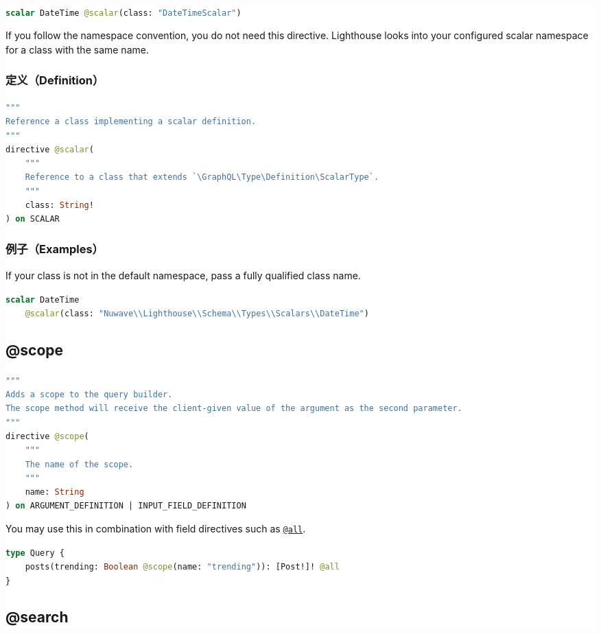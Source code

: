 ```graphql
scalar DateTime @scalar(class: "DateTimeScalar")
```

If you follow the namespace convention, you do not need this directive.
Lighthouse looks into your configured scalar namespace for a class with the same name.

### 定义（Definition）

```graphql
"""
Reference a class implementing a scalar definition.
"""
directive @scalar(
    """
    Reference to a class that extends `\GraphQL\Type\Definition\ScalarType`.
    """
    class: String!
) on SCALAR
```

### 例子（Examples）

If your class is not in the default namespace, pass a fully qualified class name.

```graphql
scalar DateTime
    @scalar(class: "Nuwave\\Lighthouse\\Schema\\Types\\Scalars\\DateTime")
```

## @scope

```graphql
"""
Adds a scope to the query builder.
The scope method will receive the client-given value of the argument as the second parameter.
"""
directive @scope(
    """
    The name of the scope.
    """
    name: String
) on ARGUMENT_DEFINITION | INPUT_FIELD_DEFINITION
```

You may use this in combination with field directives such as [`@all`](#all).

```graphql
type Query {
    posts(trending: Boolean @scope(name: "trending")): [Post!]! @all
}
```

## @search
